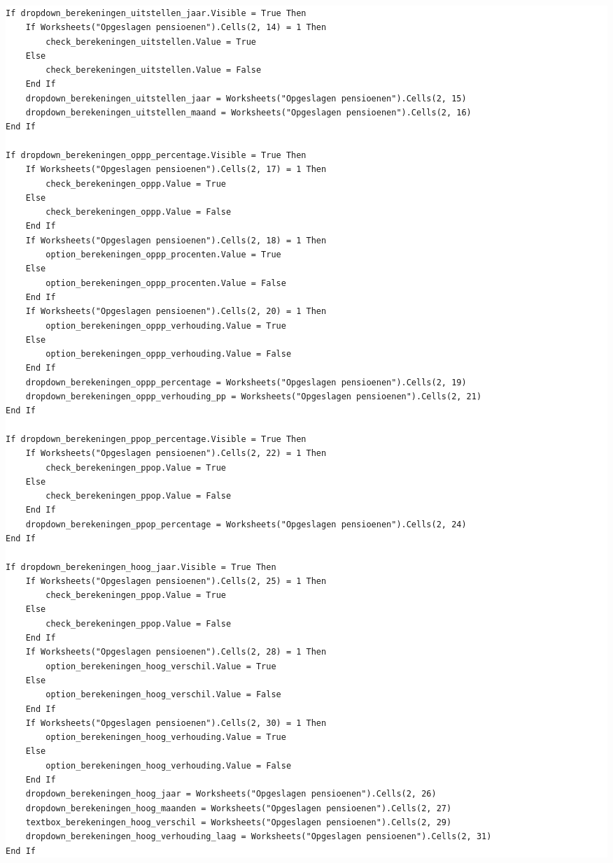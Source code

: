     If dropdown_berekeningen_uitstellen_jaar.Visible = True Then
        If Worksheets("Opgeslagen pensioenen").Cells(2, 14) = 1 Then
            check_berekeningen_uitstellen.Value = True
        Else
            check_berekeningen_uitstellen.Value = False
        End If
        dropdown_berekeningen_uitstellen_jaar = Worksheets("Opgeslagen pensioenen").Cells(2, 15)
        dropdown_berekeningen_uitstellen_maand = Worksheets("Opgeslagen pensioenen").Cells(2, 16)
    End If
    
    If dropdown_berekeningen_oppp_percentage.Visible = True Then
        If Worksheets("Opgeslagen pensioenen").Cells(2, 17) = 1 Then
            check_berekeningen_oppp.Value = True
        Else
            check_berekeningen_oppp.Value = False
        End If
        If Worksheets("Opgeslagen pensioenen").Cells(2, 18) = 1 Then
            option_berekeningen_oppp_procenten.Value = True
        Else
            option_berekeningen_oppp_procenten.Value = False
        End If
        If Worksheets("Opgeslagen pensioenen").Cells(2, 20) = 1 Then
            option_berekeningen_oppp_verhouding.Value = True
        Else
            option_berekeningen_oppp_verhouding.Value = False
        End If
        dropdown_berekeningen_oppp_percentage = Worksheets("Opgeslagen pensioenen").Cells(2, 19)
        dropdown_berekeningen_oppp_verhouding_pp = Worksheets("Opgeslagen pensioenen").Cells(2, 21)
    End If
    
    If dropdown_berekeningen_ppop_percentage.Visible = True Then
        If Worksheets("Opgeslagen pensioenen").Cells(2, 22) = 1 Then
            check_berekeningen_ppop.Value = True
        Else
            check_berekeningen_ppop.Value = False
        End If
        dropdown_berekeningen_ppop_percentage = Worksheets("Opgeslagen pensioenen").Cells(2, 24)
    End If
    
    If dropdown_berekeningen_hoog_jaar.Visible = True Then
        If Worksheets("Opgeslagen pensioenen").Cells(2, 25) = 1 Then
            check_berekeningen_ppop.Value = True
        Else
            check_berekeningen_ppop.Value = False
        End If
        If Worksheets("Opgeslagen pensioenen").Cells(2, 28) = 1 Then
            option_berekeningen_hoog_verschil.Value = True
        Else
            option_berekeningen_hoog_verschil.Value = False
        End If
        If Worksheets("Opgeslagen pensioenen").Cells(2, 30) = 1 Then
            option_berekeningen_hoog_verhouding.Value = True
        Else
            option_berekeningen_hoog_verhouding.Value = False
        End If
        dropdown_berekeningen_hoog_jaar = Worksheets("Opgeslagen pensioenen").Cells(2, 26)
        dropdown_berekeningen_hoog_maanden = Worksheets("Opgeslagen pensioenen").Cells(2, 27)
        textbox_berekeningen_hoog_verschil = Worksheets("Opgeslagen pensioenen").Cells(2, 29)
        dropdown_berekeningen_hoog_verhouding_laag = Worksheets("Opgeslagen pensioenen").Cells(2, 31)
    End If
    
